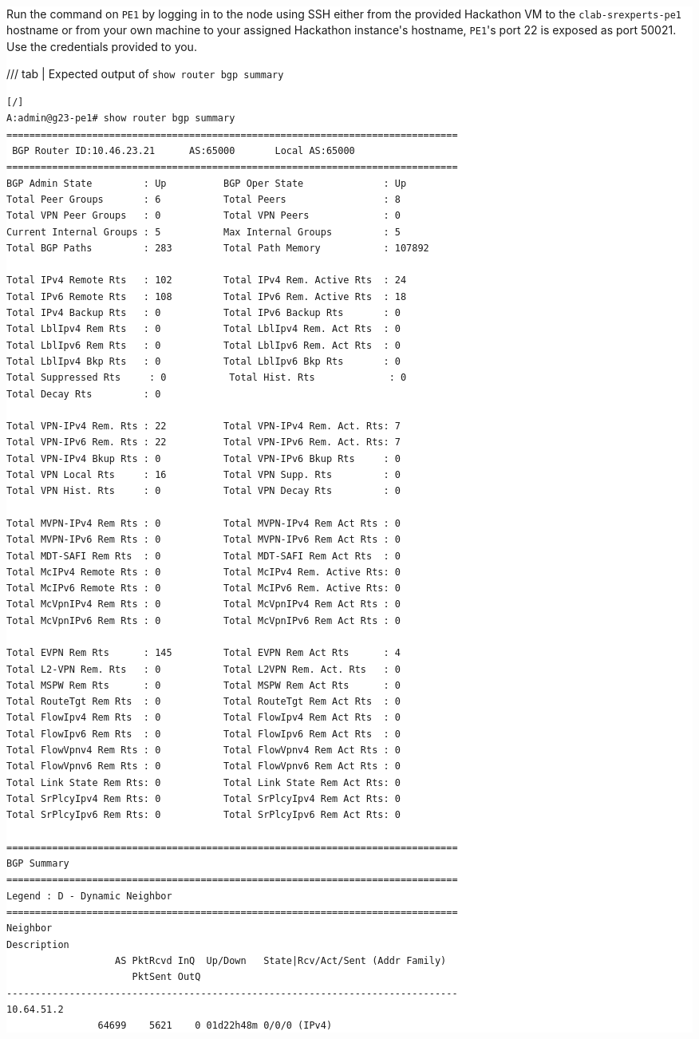 Run the command on `PE1` by logging in to the node using SSH either from the provided Hackathon VM to the `clab-srexperts-pe1` hostname or from your own machine to your assigned Hackathon instance's hostname, `PE1`'s port 22 is exposed as port 50021. Use the credentials provided to you.

/// tab | Expected output of `show router bgp summary`
```hl_lines="2 62"
[/]
A:admin@g23-pe1# show router bgp summary
===============================================================================
 BGP Router ID:10.46.23.21      AS:65000       Local AS:65000
===============================================================================
BGP Admin State         : Up          BGP Oper State              : Up
Total Peer Groups       : 6           Total Peers                 : 8
Total VPN Peer Groups   : 0           Total VPN Peers             : 0
Current Internal Groups : 5           Max Internal Groups         : 5
Total BGP Paths         : 283         Total Path Memory           : 107892

Total IPv4 Remote Rts   : 102         Total IPv4 Rem. Active Rts  : 24
Total IPv6 Remote Rts   : 108         Total IPv6 Rem. Active Rts  : 18
Total IPv4 Backup Rts   : 0           Total IPv6 Backup Rts       : 0
Total LblIpv4 Rem Rts   : 0           Total LblIpv4 Rem. Act Rts  : 0
Total LblIpv6 Rem Rts   : 0           Total LblIpv6 Rem. Act Rts  : 0
Total LblIpv4 Bkp Rts   : 0           Total LblIpv6 Bkp Rts       : 0
Total Suppressed Rts     : 0           Total Hist. Rts             : 0
Total Decay Rts         : 0

Total VPN-IPv4 Rem. Rts : 22          Total VPN-IPv4 Rem. Act. Rts: 7
Total VPN-IPv6 Rem. Rts : 22          Total VPN-IPv6 Rem. Act. Rts: 7
Total VPN-IPv4 Bkup Rts : 0           Total VPN-IPv6 Bkup Rts     : 0
Total VPN Local Rts     : 16          Total VPN Supp. Rts         : 0
Total VPN Hist. Rts     : 0           Total VPN Decay Rts         : 0

Total MVPN-IPv4 Rem Rts : 0           Total MVPN-IPv4 Rem Act Rts : 0
Total MVPN-IPv6 Rem Rts : 0           Total MVPN-IPv6 Rem Act Rts : 0
Total MDT-SAFI Rem Rts  : 0           Total MDT-SAFI Rem Act Rts  : 0
Total McIPv4 Remote Rts : 0           Total McIPv4 Rem. Active Rts: 0
Total McIPv6 Remote Rts : 0           Total McIPv6 Rem. Active Rts: 0
Total McVpnIPv4 Rem Rts : 0           Total McVpnIPv4 Rem Act Rts : 0
Total McVpnIPv6 Rem Rts : 0           Total McVpnIPv6 Rem Act Rts : 0

Total EVPN Rem Rts      : 145         Total EVPN Rem Act Rts      : 4
Total L2-VPN Rem. Rts   : 0           Total L2VPN Rem. Act. Rts   : 0
Total MSPW Rem Rts      : 0           Total MSPW Rem Act Rts      : 0
Total RouteTgt Rem Rts  : 0           Total RouteTgt Rem Act Rts  : 0
Total FlowIpv4 Rem Rts  : 0           Total FlowIpv4 Rem Act Rts  : 0
Total FlowIpv6 Rem Rts  : 0           Total FlowIpv6 Rem Act Rts  : 0
Total FlowVpnv4 Rem Rts : 0           Total FlowVpnv4 Rem Act Rts : 0
Total FlowVpnv6 Rem Rts : 0           Total FlowVpnv6 Rem Act Rts : 0
Total Link State Rem Rts: 0           Total Link State Rem Act Rts: 0
Total SrPlcyIpv4 Rem Rts: 0           Total SrPlcyIpv4 Rem Act Rts: 0
Total SrPlcyIpv6 Rem Rts: 0           Total SrPlcyIpv6 Rem Act Rts: 0

===============================================================================
BGP Summary
===============================================================================
Legend : D - Dynamic Neighbor
===============================================================================
Neighbor
Description
                   AS PktRcvd InQ  Up/Down   State|Rcv/Act/Sent (Addr Family)
                      PktSent OutQ
-------------------------------------------------------------------------------
10.64.51.2
                64699    5621    0 01d22h48m 0/0/0 (IPv4)
```